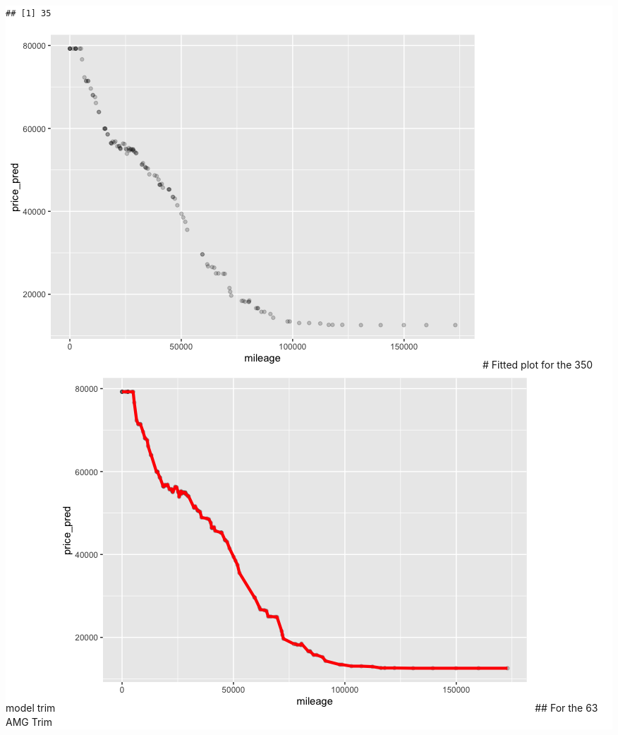    ## [1] 35

![](HW1_files/figure-markdown_strict/unnamed-chunk-96-1.png) # Fitted
plot for the 350 model trim
![](HW1_files/figure-markdown_strict/unnamed-chunk-97-1.png) ## For the
63 AMG Trim
